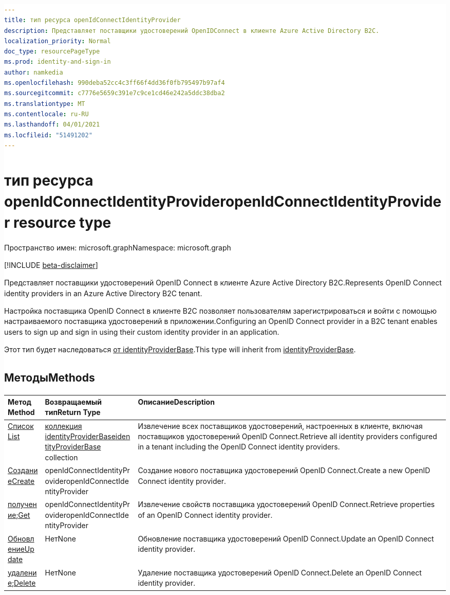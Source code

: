 ```yaml
---
title: тип ресурса openIdConnectIdentityProvider
description: Представляет поставщики удостоверений OpenIDConnect в клиенте Azure Active Directory B2C.
localization_priority: Normal
doc_type: resourcePageType
ms.prod: identity-and-sign-in
author: namkedia
ms.openlocfilehash: 990deba52cc4c3ff66f4dd36f0fb795497b97af4
ms.sourcegitcommit: c7776e5659c391e7c9ce1cd46e242a5ddc38dba2
ms.translationtype: MT
ms.contentlocale: ru-RU
ms.lasthandoff: 04/01/2021
ms.locfileid: "51491202"
---
```

# <a name="openidconnectidentityprovider-resource-type"></a><span data-ttu-id="63571-103">тип ресурса openIdConnectIdentityProvider</span><span class="sxs-lookup"><span data-stu-id="63571-103">openIdConnectIdentityProvider resource type</span></span>
<span data-ttu-id="63571-104">Пространство имен: microsoft.graph</span><span class="sxs-lookup"><span data-stu-id="63571-104">Namespace: microsoft.graph</span></span>

[!INCLUDE [beta-disclaimer](../../includes/beta-disclaimer.md)]

<span data-ttu-id="63571-105">Представляет поставщики удостоверений OpenID Connect в клиенте Azure Active Directory B2C.</span><span class="sxs-lookup"><span data-stu-id="63571-105">Represents OpenID Connect identity providers in an Azure Active Directory B2C tenant.</span></span>

<span data-ttu-id="63571-106">Настройка поставщика OpenID Connect в клиенте B2C позволяет пользователям зарегистрироваться и войти с помощью настраиваемого поставщика удостоверений в приложении.</span><span class="sxs-lookup"><span data-stu-id="63571-106">Configuring an OpenID Connect provider in a B2C tenant enables users to sign up and sign in using their custom identity provider in an application.</span></span>

<span data-ttu-id="63571-107">Этот тип будет наследоваться [от identityProviderBase](../resources/identityproviderbase.md).</span><span class="sxs-lookup"><span data-stu-id="63571-107">This type will inherit from [identityProviderBase](../resources/identityproviderbase.md).</span></span>

## <a name="methods"></a><span data-ttu-id="63571-108">Методы</span><span class="sxs-lookup"><span data-stu-id="63571-108">Methods</span></span>

| <span data-ttu-id="63571-109">Метод</span><span class="sxs-lookup"><span data-stu-id="63571-109">Method</span></span>       | <span data-ttu-id="63571-110">Возвращаемый тип</span><span class="sxs-lookup"><span data-stu-id="63571-110">Return Type</span></span>  |<span data-ttu-id="63571-111">Описание</span><span class="sxs-lookup"><span data-stu-id="63571-111">Description</span></span>|
|:---------------|:--------|:----------|
|[<span data-ttu-id="63571-112">Список</span><span class="sxs-lookup"><span data-stu-id="63571-112">List</span></span>](../api/identityproviderbase-list.md)|<span data-ttu-id="63571-113">[коллекция identityProviderBase](../resources/identityproviderbase.md)</span><span class="sxs-lookup"><span data-stu-id="63571-113">[identityProviderBase](../resources/identityproviderbase.md)  collection</span></span>|<span data-ttu-id="63571-114">Извлечение всех поставщиков удостоверений, настроенных в клиенте, включая поставщиков удостоверений OpenID Connect.</span><span class="sxs-lookup"><span data-stu-id="63571-114">Retrieve all identity providers configured in a tenant including the OpenID Connect identity providers.</span></span>|
|[<span data-ttu-id="63571-115">Создание</span><span class="sxs-lookup"><span data-stu-id="63571-115">Create</span></span>](../api/identityproviderbase-post-identityproviders.md)|<span data-ttu-id="63571-116">openIdConnectIdentityProvider</span><span class="sxs-lookup"><span data-stu-id="63571-116">openIdConnectIdentityProvider</span></span>|<span data-ttu-id="63571-117">Создание нового поставщика удостоверений OpenID Connect.</span><span class="sxs-lookup"><span data-stu-id="63571-117">Create a new OpenID Connect identity provider.</span></span>|
|<span data-ttu-id="63571-118">[получение](../api/identityproviderbase-get.md);</span><span class="sxs-lookup"><span data-stu-id="63571-118">[Get](../api/identityproviderbase-get.md)</span></span> |<span data-ttu-id="63571-119">openIdConnectIdentityProvider</span><span class="sxs-lookup"><span data-stu-id="63571-119">openIdConnectIdentityProvider</span></span>|<span data-ttu-id="63571-120">Извлечение свойств поставщика удостоверений OpenID Connect.</span><span class="sxs-lookup"><span data-stu-id="63571-120">Retrieve properties of an OpenID Connect identity provider.</span></span>|
|[<span data-ttu-id="63571-121">Обновление</span><span class="sxs-lookup"><span data-stu-id="63571-121">Update</span></span>](../api/identityproviderbase-update.md)|<span data-ttu-id="63571-122">Нет</span><span class="sxs-lookup"><span data-stu-id="63571-122">None</span></span>|<span data-ttu-id="63571-123">Обновление поставщика удостоверений OpenID Connect.</span><span class="sxs-lookup"><span data-stu-id="63571-123">Update an OpenID Connect identity provider.</span></span>|
|<span data-ttu-id="63571-124">[удаление](../api/identityproviderbase-delete.md);</span><span class="sxs-lookup"><span data-stu-id="63571-124">[Delete](../api/identityproviderbase-delete.md)</span></span>|<span data-ttu-id="63571-125">Нет</span><span class="sxs-lookup"><span data-stu-id="63571-125">None</span></span>|<span data-ttu-id="63571-126">Удаление поставщика удостоверений OpenID Connect.</span><span class="sxs-lookup"><span data-stu-id="63571-126">Delete an OpenID Connect identity provider.</span></span>|